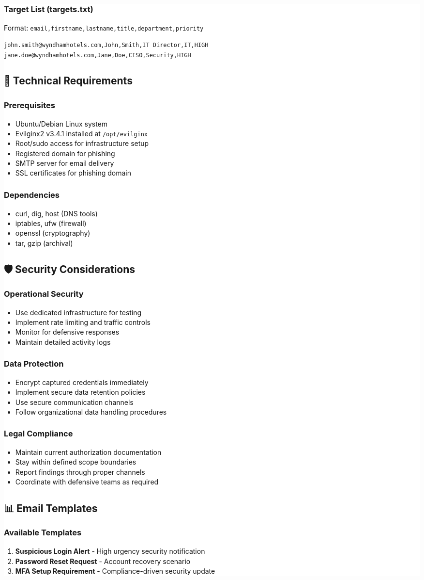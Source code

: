 ### Target List (targets.txt)

Format: `email,firstname,lastname,title,department,priority`

```
john.smith@wyndhamhotels.com,John,Smith,IT Director,IT,HIGH
jane.doe@wyndhamhotels.com,Jane,Doe,CISO,Security,HIGH
```

## 🔧 Technical Requirements

### Prerequisites
- Ubuntu/Debian Linux system
- Evilginx2 v3.4.1 installed at `/opt/evilginx`
- Root/sudo access for infrastructure setup
- Registered domain for phishing
- SMTP server for email delivery
- SSL certificates for phishing domain

### Dependencies
- curl, dig, host (DNS tools)
- iptables, ufw (firewall)
- openssl (cryptography)
- tar, gzip (archival)

## 🛡️ Security Considerations

### Operational Security
- Use dedicated infrastructure for testing
- Implement rate limiting and traffic controls
- Monitor for defensive responses
- Maintain detailed activity logs

### Data Protection
- Encrypt captured credentials immediately
- Implement secure data retention policies
- Use secure communication channels
- Follow organizational data handling procedures

### Legal Compliance
- Maintain current authorization documentation
- Stay within defined scope boundaries
- Report findings through proper channels
- Coordinate with defensive teams as required

## 📊 Email Templates

### Available Templates
1. **Suspicious Login Alert** - High urgency security notification
2. **Password Reset Request** - Account recovery scenario
3. **MFA Setup Requirement** - Compliance-driven security update
